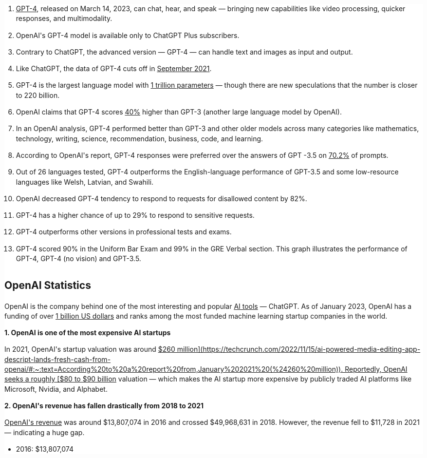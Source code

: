 1. [GPT-4](https://openai.com/research/gpt-4), released on March 14, 2023, can chat, hear, and speak — bringing new capabilities like video processing, quicker responses, and multimodality.

2. OpenAI's GPT-4 model is available only to ChatGPT Plus subscribers.

3. Contrary to ChatGPT, the advanced version — GPT-4 — can handle text and images as input and output.

4. Like ChatGPT, the data of GPT-4 cuts off in [September 2021](https://openai.com/research/gpt-4).

5. GPT-4 is the largest language model with [1 trillion parameters](https://www.semafor.com/article/03/24/2023/the-secret-history-of-elon-musk-sam-altman-and-openai#:~:text=The%20latest%20language%20model%2C%20GPT%2D4%2C%20has%201%20trillion%20parameters.) — though there are new speculations that the number is closer to 220 billion.

6. OpenAI claims that GPT-4 scores [40%](https://openai.com/research/gpt-4) higher than GPT-3 (another large language model by OpenAI).

7. In an OpenAI analysis, GPT-4 performed better than GPT-3 and other older models across many categories like mathematics, technology, writing, science, recommendation, business, code, and learning.

8. According to OpenAI's report, GPT-4 responses were preferred over the answers of GPT -3.5 on [70.2%](https://cdn.openai.com/papers/gpt-4.pdf) of prompts.

9. Out of 26 languages tested, GPT-4 outperforms the English-language performance of GPT-3.5 and some low-resource languages like Welsh, Latvian, and Swahili.

10. OpenAI decreased GPT-4 tendency to respond to requests for disallowed content by 82%.

11. GPT-4 has a higher chance of up to 29% to respond to sensitive requests.

12. GPT-4 outperforms other versions in professional tests and exams.

13. GPT-4 scored 90% in the Uniform Bar Exam and 99% in the GRE Verbal section. This graph illustrates the performance of GPT-4, GPT-4 (no vision) and GPT-3.5.

## OpenAI Statistics

OpenAI is the company behind one of the most interesting and popular [AI tools](https://www.notta.ai/en/blog/ai-tools) — ChatGPT. As of January 2023, OpenAI has a funding of over [1 billion US dollars](https://www.statista.com/topics/10406/openai/#topicOverview) and ranks among the most funded machine learning startup companies in the world.

**1. OpenAI is one of the most expensive AI startups**

In 2021, OpenAI's startup valuation was around [$260 million](https://techcrunch.com/2022/11/15/ai-powered-media-editing-app-descript-lands-fresh-cash-from-openai/#:~:text=According%20to%20a%20report%20from,January%202021%20(%24260%20million)). Reportedly, OpenAI seeks a roughly [$80 to $90 billion](https://www.wsj.com/tech/ai/openai-seeks-new-valuation-of-up-to-90-billion-in-sale-of-existing-shares-ed6229e0) valuation — which makes the AI startup more expensive by publicly traded AI platforms like Microsoft, Nvidia, and Alphabet.

**2. OpenAI's revenue has fallen drastically from 2018 to 2021**

[OpenAI's revenue](https://projects.propublica.org/nonprofits/organizations/810861541) was around $13,807,074 in 2016 and crossed $49,968,631 in 2018. However, the revenue fell to $11,728 in 2021 — indicating a huge gap.

-   2016: $13,807,074
    